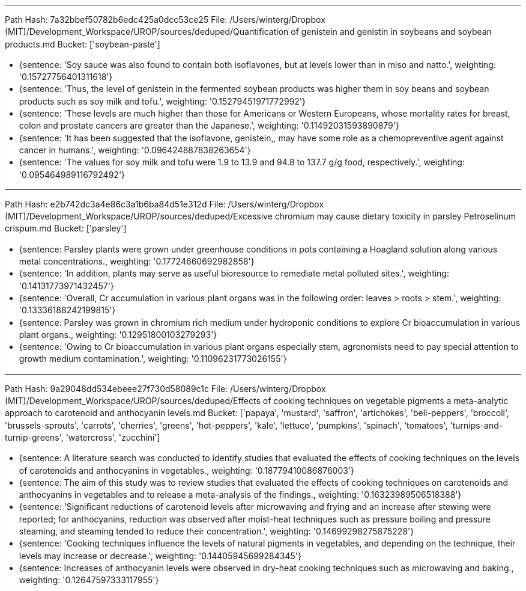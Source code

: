 --------------------------------------------
Path Hash: 7a32bbef50782b6edc425a0dcc53ce25
File: /Users/winterg/Dropbox (MIT)/Development_Workspace/UROP/sources/deduped/Quantification of genistein and genistin in soybeans and soybean products.md
Bucket: ['soybean-paste']
- {sentence: 'Soy sauce was also found to contain both isoflavones, but at levels
    lower than in miso and natto.', weighting: '0.15727756401311618'}
- {sentence: 'Thus, the level of genistein in the fermented soybean products was higher
    them in soy beans and soybean products such as soy milk and tofu.', weighting: '0.15279451971772992'}
- {sentence: 'These levels are much higher than those for Americans or Western Europeans,
    whose mortality rates for breast, colon and prostate cancers are greater than
    the Japanese.', weighting: '0.11492031593890879'}
- {sentence: 'It has been suggested that the isoflavone, genistein,, may have some
    role as a chemopreventive agent against cancer in humans.', weighting: '0.096424887838263654'}
- {sentence: 'The values for soy milk and tofu  were 1.9 to 13.9 and 94.8 to 137.7
    g/g food, respectively.', weighting: '0.095464989116792492'}

--------------------------------------------
Path Hash: e2b742dc3a4e86c3a1b6ba84d51e312d
File: /Users/winterg/Dropbox (MIT)/Development_Workspace/UROP/sources/deduped/Excessive chromium may cause dietary toxicity in parsley Petroselinum crispum.md
Bucket: ['parsley']
- {sentence: Parsley plants were grown under greenhouse conditions in pots containing
    a Hoagland solution along various metal concentrations., weighting: '0.17724660692982858'}
- {sentence: 'In addition, plants may serve as useful bioresource to remediate metal
    polluted sites.', weighting: '0.14131773971432457'}
- {sentence: 'Overall, Cr accumulation in various plant organs was in the following
    order: leaves &gt; roots &gt; stem.', weighting: '0.13336188242199815'}
- {sentence: Parsley  was grown in chromium  rich medium under hydroponic conditions
    to explore Cr bioaccumulation in various plant organs., weighting: '0.12951800103279293'}
- {sentence: 'Owing to Cr bioaccumulation in various plant organs especially stem,
    agronomists need to pay special attention to growth medium contamination.', weighting: '0.11096231773026155'}

--------------------------------------------
Path Hash: 9a29048dd534ebeee27f730d58089c1c
File: /Users/winterg/Dropbox (MIT)/Development_Workspace/UROP/sources/deduped/Effects of cooking techniques on vegetable pigments a meta-analytic approach to carotenoid and anthocyanin levels.md
Bucket: ['papaya', 'mustard', 'saffron', 'artichokes', 'bell-peppers', 'broccoli', 'brussels-sprouts', 'carrots', 'cherries', 'greens', 'hot-peppers', 'kale', 'lettuce', 'pumpkins', 'spinach', 'tomatoes', 'turnips-and-turnip-greens', 'watercress', 'zucchini']
- {sentence: A literature search was conducted to identify studies that evaluated
    the effects of cooking techniques on the levels of carotenoids and anthocyanins
    in vegetables., weighting: '0.18779410086876003'}
- {sentence: The aim of this study was to review studies that evaluated the effects
    of cooking techniques on carotenoids and anthocyanins in vegetables and to release
    a meta-analysis of the findings., weighting: '0.16323989506518388'}
- {sentence: 'Significant reductions of carotenoid levels after microwaving  and frying  and
    an increase after stewing  were reported; for anthocyanins, reduction was observed
    after moist-heat techniques such as pressure boiling  and pressure steaming, and
    steaming tended to reduce their concentration.', weighting: '0.14699298275875228'}
- {sentence: 'Cooking techniques influence the levels of natural pigments in vegetables,
    and depending on the technique, their levels may increase or decrease.', weighting: '0.14405945699284345'}
- {sentence: Increases of anthocyanin levels were observed in dry-heat cooking techniques
    such as microwaving  and baking., weighting: '0.12647597333117955'}
